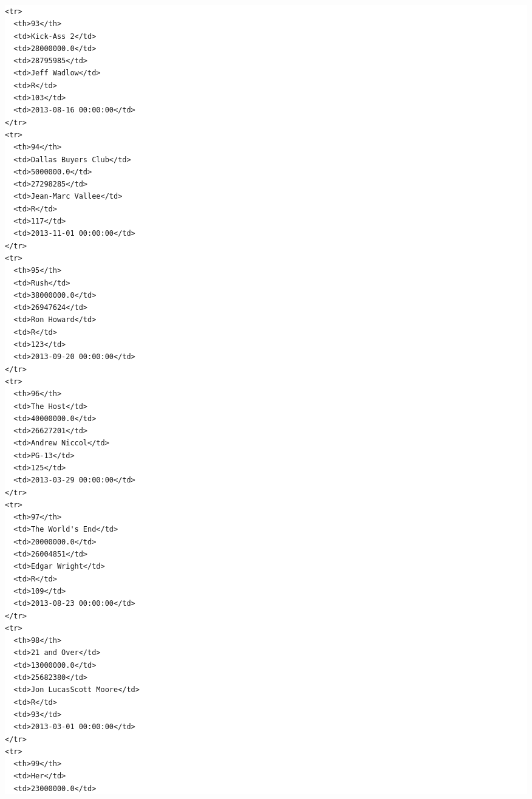     <tr>
      <th>93</th>
      <td>Kick-Ass 2</td>
      <td>28000000.0</td>
      <td>28795985</td>
      <td>Jeff Wadlow</td>
      <td>R</td>
      <td>103</td>
      <td>2013-08-16 00:00:00</td>
    </tr>
    <tr>
      <th>94</th>
      <td>Dallas Buyers Club</td>
      <td>5000000.0</td>
      <td>27298285</td>
      <td>Jean-Marc Vallee</td>
      <td>R</td>
      <td>117</td>
      <td>2013-11-01 00:00:00</td>
    </tr>
    <tr>
      <th>95</th>
      <td>Rush</td>
      <td>38000000.0</td>
      <td>26947624</td>
      <td>Ron Howard</td>
      <td>R</td>
      <td>123</td>
      <td>2013-09-20 00:00:00</td>
    </tr>
    <tr>
      <th>96</th>
      <td>The Host</td>
      <td>40000000.0</td>
      <td>26627201</td>
      <td>Andrew Niccol</td>
      <td>PG-13</td>
      <td>125</td>
      <td>2013-03-29 00:00:00</td>
    </tr>
    <tr>
      <th>97</th>
      <td>The World's End</td>
      <td>20000000.0</td>
      <td>26004851</td>
      <td>Edgar Wright</td>
      <td>R</td>
      <td>109</td>
      <td>2013-08-23 00:00:00</td>
    </tr>
    <tr>
      <th>98</th>
      <td>21 and Over</td>
      <td>13000000.0</td>
      <td>25682380</td>
      <td>Jon LucasScott Moore</td>
      <td>R</td>
      <td>93</td>
      <td>2013-03-01 00:00:00</td>
    </tr>
    <tr>
      <th>99</th>
      <td>Her</td>
      <td>23000000.0</td>